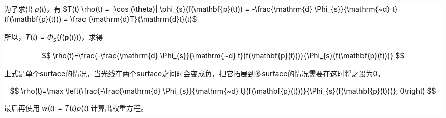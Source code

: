 为了求出 $\rho(t)$，有 $T(t) \rho(t) = |\cos (\theta)| \phi_{s}(f(\mathbf{p}(t))) = -\frac{\mathrm{d} \Phi_{s}}{\mathrm{~d} t}(f(\mathbf{p}(t))) = \frac {\mathrm{d}T}{\mathrm{d}t}(t)$

所以，$T(t)=\Phi_{s}(f(\mathbf{p}(t)))$，求得

$$
\rho(t)=\frac{-\frac{\mathrm{d} \Phi_{s}}{\mathrm{~d} t}(f(\mathbf{p}(t)))}{\Phi_{s}(f(\mathbf{p}(t)))}
$$

上式是单个surface的情况，当光线在两个surface之间时会变成负，把它拓展到多surface的情况需要在这时将之设为0。

$$
\rho(t)=\max \left(\frac{-\frac{\mathrm{d} \Phi_{s}}{\mathrm{~d} t}(f(\mathbf{p}(t)))}{\Phi_{s}(f(\mathbf{p}(t)))}, 0\right)
$$

最后再使用 $w(t)=T(t) \rho(t)$ 计算出权重方程。
